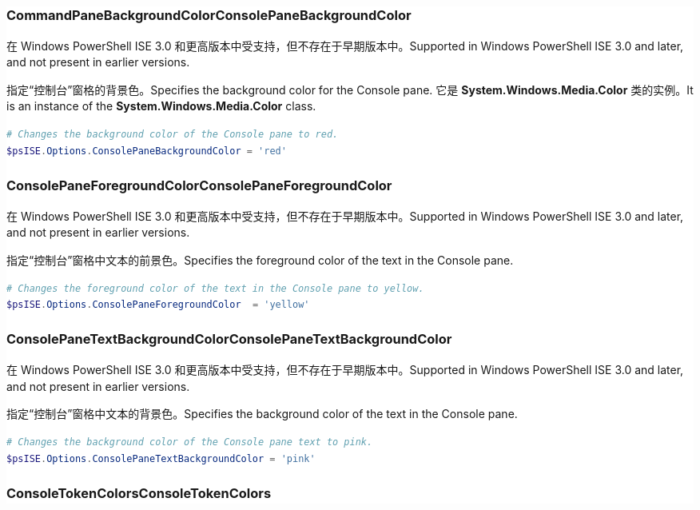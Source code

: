 ### <a name="consolepanebackgroundcolor"></a><span data-ttu-id="640e9-136">CommandPaneBackgroundColor</span><span class="sxs-lookup"><span data-stu-id="640e9-136">ConsolePaneBackgroundColor</span></span>

<span data-ttu-id="640e9-137">在 Windows PowerShell ISE 3.0 和更高版本中受支持，但不存在于早期版本中。</span><span class="sxs-lookup"><span data-stu-id="640e9-137">Supported in Windows PowerShell ISE 3.0 and later, and not present in earlier versions.</span></span>

<span data-ttu-id="640e9-138">指定“控制台”窗格的背景色。</span><span class="sxs-lookup"><span data-stu-id="640e9-138">Specifies the background color for the Console pane.</span></span> <span data-ttu-id="640e9-139">它是 **System.Windows.Media.Color** 类的实例。</span><span class="sxs-lookup"><span data-stu-id="640e9-139">It is an instance of the **System.Windows.Media.Color** class.</span></span>

```powershell
# Changes the background color of the Console pane to red.
$psISE.Options.ConsolePaneBackgroundColor = 'red'
```

### <a name="consolepaneforegroundcolor"></a><span data-ttu-id="640e9-140">ConsolePaneForegroundColor</span><span class="sxs-lookup"><span data-stu-id="640e9-140">ConsolePaneForegroundColor</span></span>

<span data-ttu-id="640e9-141">在 Windows PowerShell ISE 3.0 和更高版本中受支持，但不存在于早期版本中。</span><span class="sxs-lookup"><span data-stu-id="640e9-141">Supported in Windows PowerShell ISE 3.0 and later, and not present in earlier versions.</span></span>

<span data-ttu-id="640e9-142">指定“控制台”窗格中文本的前景色。</span><span class="sxs-lookup"><span data-stu-id="640e9-142">Specifies the foreground color of the text in the Console pane.</span></span>

```powershell
# Changes the foreground color of the text in the Console pane to yellow.
$psISE.Options.ConsolePaneForegroundColor  = 'yellow'
```

### <a name="consolepanetextbackgroundcolor"></a><span data-ttu-id="640e9-143">ConsolePaneTextBackgroundColor</span><span class="sxs-lookup"><span data-stu-id="640e9-143">ConsolePaneTextBackgroundColor</span></span>

<span data-ttu-id="640e9-144">在 Windows PowerShell ISE 3.0 和更高版本中受支持，但不存在于早期版本中。</span><span class="sxs-lookup"><span data-stu-id="640e9-144">Supported in Windows PowerShell ISE 3.0 and later, and not present in earlier versions.</span></span>

<span data-ttu-id="640e9-145">指定“控制台”窗格中文本的背景色。</span><span class="sxs-lookup"><span data-stu-id="640e9-145">Specifies the background color of the text in the Console pane.</span></span>

```powershell
# Changes the background color of the Console pane text to pink.
$psISE.Options.ConsolePaneTextBackgroundColor = 'pink'
```

### <a name="consoletokencolors"></a><span data-ttu-id="640e9-146">ConsoleTokenColors</span><span class="sxs-lookup"><span data-stu-id="640e9-146">ConsoleTokenColors</span></span>
